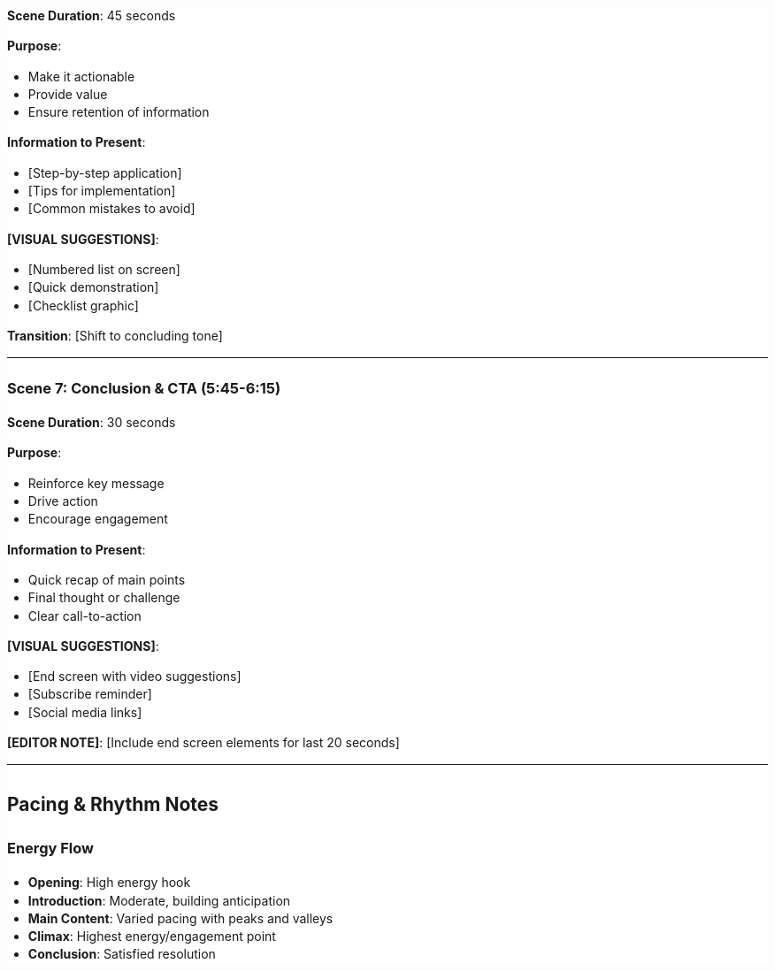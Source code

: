 **Scene Duration**: 45 seconds

**Purpose**:
- Make it actionable
- Provide value
- Ensure retention of information

**Information to Present**:
- [Step-by-step application]
- [Tips for implementation]
- [Common mistakes to avoid]

**[VISUAL SUGGESTIONS]**:
- [Numbered list on screen]
- [Quick demonstration]
- [Checklist graphic]

**Transition**: 
[Shift to concluding tone]

---

### Scene 7: Conclusion & CTA (5:45-6:15)

**Scene Duration**: 30 seconds

**Purpose**:
- Reinforce key message
- Drive action
- Encourage engagement

**Information to Present**:
- Quick recap of main points
- Final thought or challenge
- Clear call-to-action

**[VISUAL SUGGESTIONS]**:
- [End screen with video suggestions]
- [Subscribe reminder]
- [Social media links]

**[EDITOR NOTE]**: 
[Include end screen elements for last 20 seconds]

---

## Pacing & Rhythm Notes

### Energy Flow
- **Opening**: High energy hook
- **Introduction**: Moderate, building anticipation
- **Main Content**: Varied pacing with peaks and valleys
- **Climax**: Highest energy/engagement point
- **Conclusion**: Satisfied resolution
